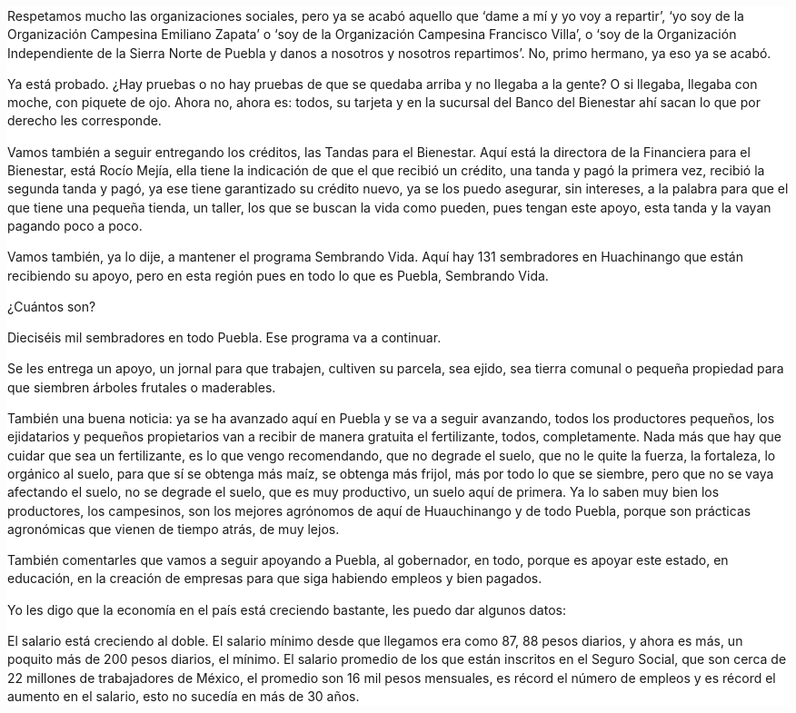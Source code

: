 Respetamos mucho las organizaciones sociales, pero ya se acabó aquello que
‘dame a mí y yo voy a repartir’, ‘yo soy de la Organización Campesina Emiliano
Zapata’ o ‘soy de la Organización Campesina Francisco Villa’, o ‘soy de la
Organización Independiente de la Sierra Norte de Puebla y danos a nosotros y
nosotros repartimos’. No, primo hermano, ya eso ya se acabó.

Ya está probado. ¿Hay pruebas o no hay pruebas de que se quedaba arriba y no
llegaba a la gente? O si llegaba, llegaba con moche, con piquete de ojo. Ahora
no, ahora es: todos, su tarjeta y en la sucursal del Banco del Bienestar ahí
sacan lo que por derecho les corresponde.

Vamos también a seguir entregando los créditos, las Tandas para el Bienestar.
Aquí está la directora de la Financiera para el Bienestar, está Rocío Mejía,
ella tiene la indicación de que el que recibió un crédito, una tanda y pagó la
primera vez, recibió la segunda tanda y pagó, ya ese tiene garantizado su
crédito nuevo, ya se los puedo asegurar, sin intereses, a la palabra para que
el que tiene una pequeña tienda, un taller, los que se buscan la vida como
pueden, pues tengan este apoyo, esta tanda y la vayan pagando poco a poco.

Vamos también, ya lo dije, a mantener el programa Sembrando Vida. Aquí hay 131
sembradores en Huachinango que están recibiendo su apoyo, pero en esta región
pues en todo lo que es Puebla, Sembrando Vida.

¿Cuántos son?

Dieciséis mil sembradores en todo Puebla. Ese programa va a continuar.

Se les entrega un apoyo, un jornal para que trabajen, cultiven su parcela, sea
ejido, sea tierra comunal o pequeña propiedad para que siembren árboles
frutales o maderables.

También una buena noticia: ya se ha avanzado aquí en Puebla y se va a seguir
avanzando, todos los productores pequeños, los ejidatarios y pequeños
propietarios van a recibir de manera gratuita el fertilizante, todos,
completamente. Nada más que hay que cuidar que sea un fertilizante, es lo que
vengo recomendando, que no degrade el suelo, que no le quite la fuerza, la
fortaleza, lo orgánico al suelo, para que sí se obtenga más maíz, se obtenga
más frijol, más por todo lo que se siembre, pero que no se vaya afectando el
suelo, no se degrade el suelo, que es muy productivo, un suelo aquí de
primera. Ya lo saben muy bien los productores, los campesinos, son los mejores
agrónomos de aquí de Huauchinango y de todo Puebla, porque son prácticas
agronómicas que vienen de tiempo atrás, de muy lejos.

También comentarles que vamos a seguir apoyando a Puebla, al gobernador, en
todo, porque es apoyar este estado, en educación, en la creación de empresas
para que siga habiendo empleos y bien pagados.

Yo les digo que la economía en el país está creciendo bastante, les puedo dar
algunos datos:

El salario está creciendo al doble. El salario mínimo desde que llegamos era
como 87, 88 pesos diarios, y ahora es más, un poquito más de 200 pesos
diarios, el mínimo. El salario promedio de los que están inscritos en el
Seguro Social, que son cerca de 22 millones de trabajadores de México, el
promedio son 16 mil pesos mensuales, es récord el número de empleos y es
récord el aumento en el salario, esto no sucedía en más de 30 años.
